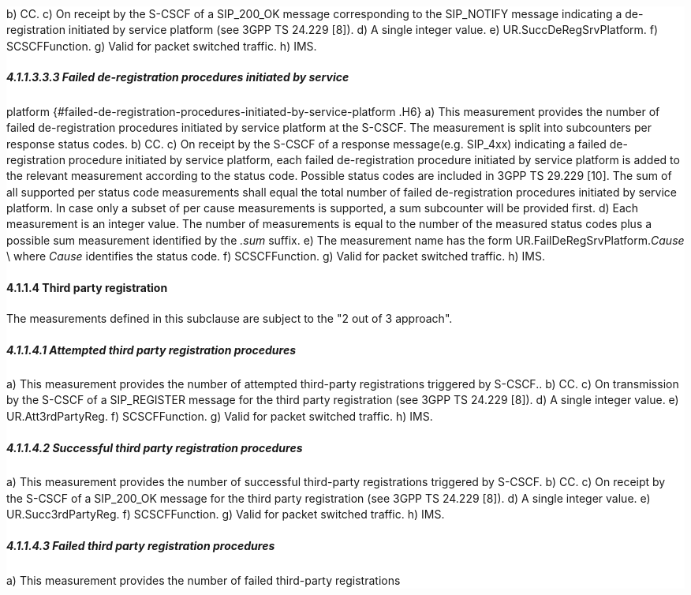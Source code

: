 b) CC.
c) On receipt by the S-CSCF of a SIP_200_OK message corresponding to the
SIP_NOTIFY message indicating a de-registration initiated by service platform
(see 3GPP TS 24.229 [8]).
d) A single integer value.
e) UR.SuccDeRegSrvPlatform.
f) SCSCFFunction.
g) Valid for packet switched traffic.
h) IMS.
##### 4.1.1.3.3.3 Failed de-registration procedures initiated by service
platform {#failed-de-registration-procedures-initiated-by-service-platform
.H6}
a) This measurement provides the number of failed de-registration procedures
initiated by service platform at the S-CSCF. The measurement is split into
subcounters per response status codes.
b) CC.
c) On receipt by the S-CSCF of a response message(e.g. SIP_4xx) indicating a
failed de-registration procedure initiated by service platform, each failed
de-registration procedure initiated by service platform is added to the
relevant measurement according to the status code. Possible status codes are
included in 3GPP TS 29.229 [10]. The sum of all supported per status code
measurements shall equal the total number of failed de-registration procedures
initiated by service platform. In case only a subset of per cause measurements
is supported, a sum subcounter will be provided first.
d) Each measurement is an integer value. The number of measurements is equal
to the number of the measured status codes plus a possible sum measurement
identified by the _.sum_ suffix.
e) The measurement name has the form UR.FailDeRegSrvPlatform._Cause_ \ where
_Cause_ identifies the status code.
f) SCSCFFunction.
g) Valid for packet switched traffic.
h) IMS.
#### 4.1.1.4 Third party registration
The measurements defined in this subclause are subject to the \"2 out of 3
approach\".
##### 4.1.1.4.1 Attempted third party registration procedures
a) This measurement provides the number of attempted third-party registrations
triggered by S-CSCF..
b) CC.
c) On transmission by the S-CSCF of a SIP_REGISTER message for the third party
registration (see 3GPP TS 24.229 [8]).
d) A single integer value.
e) UR.Att3rdPartyReg.
f) SCSCFFunction.
g) Valid for packet switched traffic.
h) IMS.
##### 4.1.1.4.2 Successful third party registration procedures
a) This measurement provides the number of successful third-party
registrations triggered by S-CSCF.
b) CC.
c) On receipt by the S-CSCF of a SIP_200_OK message for the third party
registration (see 3GPP TS 24.229 [8]).
d) A single integer value.
e) UR.Succ3rdPartyReg.
f) SCSCFFunction.
g) Valid for packet switched traffic.
h) IMS.
##### 4.1.1.4.3 Failed third party registration procedures
a) This measurement provides the number of failed third-party registrations